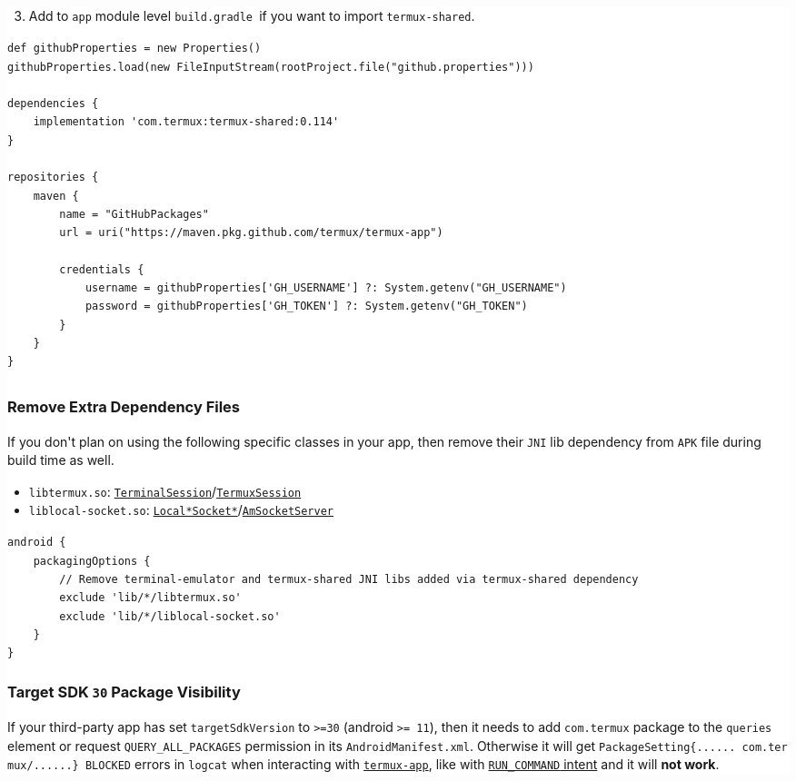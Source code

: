 3. Add to `app` module level `build.gradle `if you want to import `termux-shared`.

```
def githubProperties = new Properties()
githubProperties.load(new FileInputStream(rootProject.file("github.properties")))

dependencies {
    implementation 'com.termux:termux-shared:0.114'
}

repositories {
    maven {
        name = "GitHubPackages"
        url = uri("https://maven.pkg.github.com/termux/termux-app")

        credentials {
            username = githubProperties['GH_USERNAME'] ?: System.getenv("GH_USERNAME")
            password = githubProperties['GH_TOKEN'] ?: System.getenv("GH_TOKEN")
        }
    }
}
```
##



### Remove Extra Dependency Files

If you don't plan on using the following specific classes in your app, then remove their `JNI` lib dependency from `APK` file during build time as well.

- `libtermux.so`: [`TerminalSession`](https://github.com/termux/termux-app/blob/master/terminal-emulator/src/main/java/com/termux/terminal/TerminalSession.java)/[`TermuxSession`](https://github.com/termux/termux-app/blob/master/termux-shared/src/main/java/com/termux/shared/termux/shell/command/runner/terminal/TermuxSession.java)
- `liblocal-socket.so`: [`Local*Socket*`](https://github.com/termux/termux-app/tree/master/termux-shared/src/main/java/com/termux/shared/net/socket/local)/[`AmSocketServer`](https://github.com/termux/termux-app/blob/master/termux-shared/src/main/java/com/termux/shared/shell/am/AmSocketServer.java)

```
android {
    packagingOptions {
        // Remove terminal-emulator and termux-shared JNI libs added via termux-shared dependency
        exclude 'lib/*/libtermux.so'
        exclude 'lib/*/liblocal-socket.so'
    }
}
```



### Target SDK `30` Package Visibility

If your third-party app has set `targetSdkVersion` to `>=30` (android `>= 11`), then it needs to add `com.termux` package to the `queries` element or request `QUERY_ALL_PACKAGES` permission in its `AndroidManifest.xml`. Otherwise it will get `PackageSetting{...... com.termux/......} BLOCKED` errors in `logcat` when interacting with [`termux-app`], like with [`RUN_COMMAND` intent](https://github.com/termux/termux-app/wiki/RUN_COMMAND-Intent) and it will **not work**.


[`termux-app`]: https://github.com/termux/termux-app
[`termux-shared`]: https://github.com/termux/termux-app/tree/master/termux-shared
[`terminal-view`]: https://github.com/termux/termux-app/tree/master/terminal-view
[`terminal-emulator`]: https://github.com/termux/termux-app/tree/master/terminal-emulator
[`TermuxConstants`]: https://github.com/termux/termux-app/tree/master/termux-shared/src/main/java/com/termux/shared/termux/TermuxConstants.java